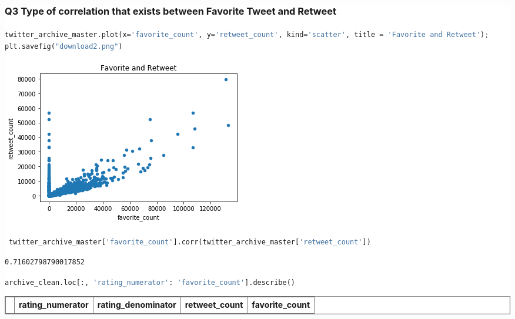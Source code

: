 
### Q3 Type of correlation that exists between Favorite Tweet and Retweet


```python
twitter_archive_master.plot(x='favorite_count', y='retweet_count', kind='scatter', title = 'Favorite and Retweet');
plt.savefig("download2.png")
```


![png](output_100_0.png)



```python
 twitter_archive_master['favorite_count'].corr(twitter_archive_master['retweet_count'])
```




    0.71602798790017852




```python
archive_clean.loc[:, 'rating_numerator': 'favorite_count'].describe()
```




<div>
<style scoped>
    .dataframe tbody tr th:only-of-type {
        vertical-align: middle;
    }

    .dataframe tbody tr th {
        vertical-align: top;
    }

    .dataframe thead th {
        text-align: right;
    }
</style>
<table border="1" class="dataframe">
  <thead>
    <tr style="text-align: right;">
      <th></th>
      <th>rating_numerator</th>
      <th>rating_denominator</th>
      <th>retweet_count</th>
      <th>favorite_count</th>
    </tr>
  </thead>
